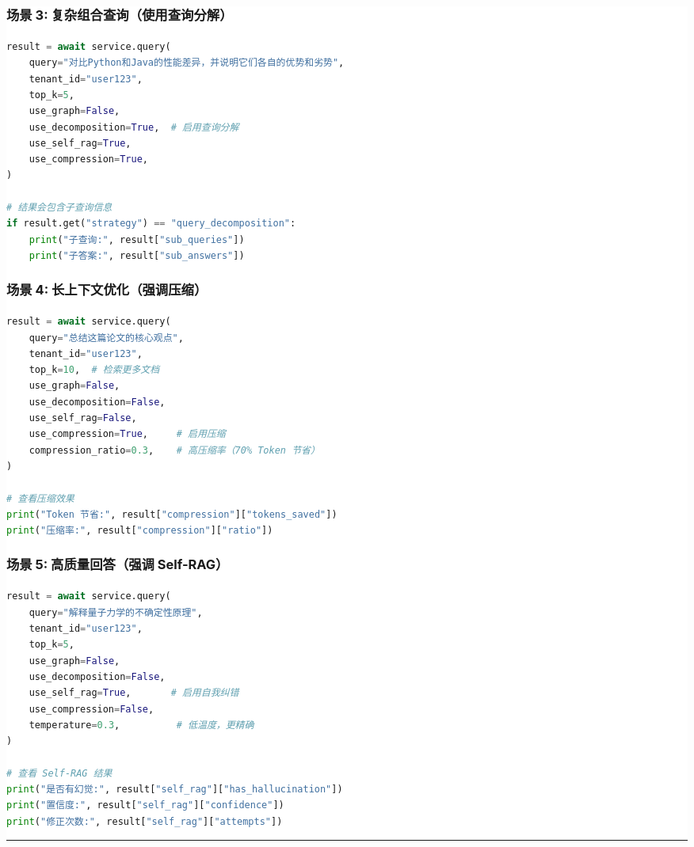 ### 场景 3: 复杂组合查询（使用查询分解）

```python
result = await service.query(
    query="对比Python和Java的性能差异，并说明它们各自的优势和劣势",
    tenant_id="user123",
    top_k=5,
    use_graph=False,
    use_decomposition=True,  # 启用查询分解
    use_self_rag=True,
    use_compression=True,
)

# 结果会包含子查询信息
if result.get("strategy") == "query_decomposition":
    print("子查询:", result["sub_queries"])
    print("子答案:", result["sub_answers"])
```

### 场景 4: 长上下文优化（强调压缩）

```python
result = await service.query(
    query="总结这篇论文的核心观点",
    tenant_id="user123",
    top_k=10,  # 检索更多文档
    use_graph=False,
    use_decomposition=False,
    use_self_rag=False,
    use_compression=True,     # 启用压缩
    compression_ratio=0.3,    # 高压缩率（70% Token 节省）
)

# 查看压缩效果
print("Token 节省:", result["compression"]["tokens_saved"])
print("压缩率:", result["compression"]["ratio"])
```

### 场景 5: 高质量回答（强调 Self-RAG）

```python
result = await service.query(
    query="解释量子力学的不确定性原理",
    tenant_id="user123",
    top_k=5,
    use_graph=False,
    use_decomposition=False,
    use_self_rag=True,       # 启用自我纠错
    use_compression=False,
    temperature=0.3,          # 低温度，更精确
)

# 查看 Self-RAG 结果
print("是否有幻觉:", result["self_rag"]["has_hallucination"])
print("置信度:", result["self_rag"]["confidence"])
print("修正次数:", result["self_rag"]["attempts"])
```

---